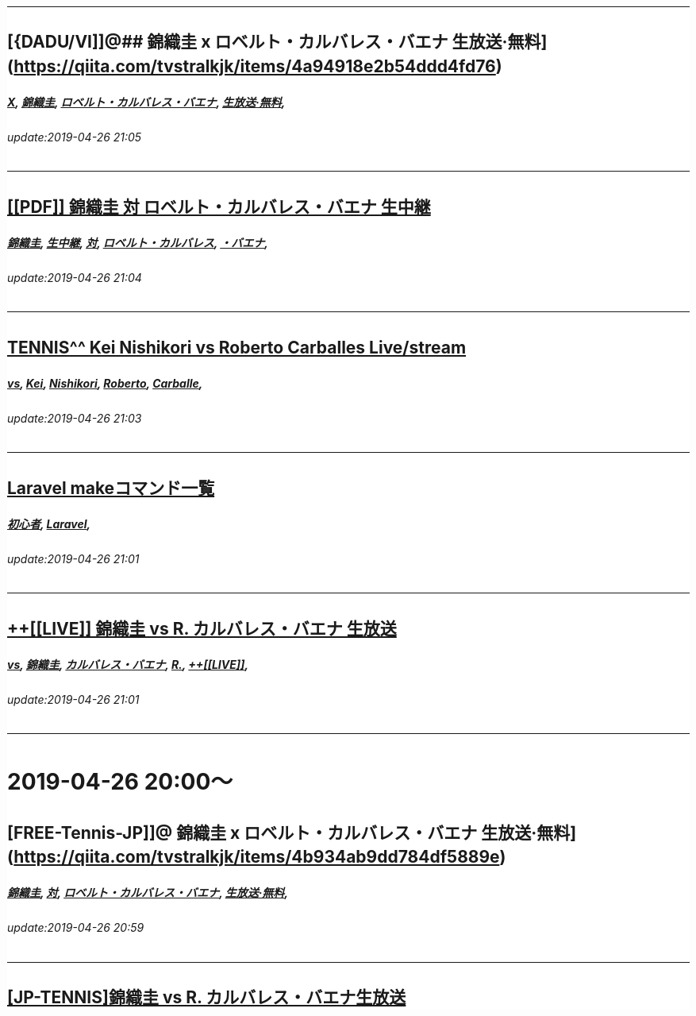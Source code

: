
---
## [{DADU/VI]]@## 錦織圭 x ロベルト・カルバレス・バエナ 生放送·無料](https://qiita.com/tvstralkjk/items/4a94918e2b54ddd4fd76)
##### [X](https://qiita.com/tags/X), [錦織圭](https://qiita.com/tags/錦織圭), [ロベルト・カルバレス・バエナ](https://qiita.com/tags/ロベルト・カルバレス・バエナ), [生放送·無料](https://qiita.com/tags/生放送·無料), 
###### update:2019-04-26 21:05
---
## [[[PDF]] 錦織圭 対 ロベルト・カルバレス・バエナ 生中継](https://qiita.com/tvstralkjk/items/9681b0a3da03de200eca)
##### [錦織圭](https://qiita.com/tags/錦織圭), [生中継](https://qiita.com/tags/生中継), [対](https://qiita.com/tags/対), [ロベルト・カルバレス](https://qiita.com/tags/ロベルト・カルバレス), [・バエナ](https://qiita.com/tags/・バエナ), 
###### update:2019-04-26 21:04
---
## [ TENNIS^^ Kei Nishikori vs Roberto Carballes Live/stream](https://qiita.com/tvstralkjk/items/48fc6a8e7703a093cad7)
##### [vs](https://qiita.com/tags/vs), [Kei](https://qiita.com/tags/Kei), [Nishikori](https://qiita.com/tags/Nishikori), [Roberto](https://qiita.com/tags/Roberto), [Carballe](https://qiita.com/tags/Carballe), 
###### update:2019-04-26 21:03
---
## [Laravel makeコマンド一覧](https://qiita.com/shima0218/items/078885841b7d83aa6eee)
##### [初心者](https://qiita.com/tags/初心者), [Laravel](https://qiita.com/tags/Laravel), 
###### update:2019-04-26 21:01
---
## [++[[LIVE]] 錦織圭 vs R. カルバレス・バエナ 生放送](https://qiita.com/tvstralkjk/items/2630e93844cdce321449)
##### [vs](https://qiita.com/tags/vs), [錦織圭](https://qiita.com/tags/錦織圭), [カルバレス・バエナ](https://qiita.com/tags/カルバレス・バエナ), [R.](https://qiita.com/tags/R.), [++[[LIVE]]](https://qiita.com/tags/++[[LIVE]]), 
###### update:2019-04-26 21:01
---




# 2019-04-26 20:00～
## [FREE-Tennis-JP]]@ 錦織圭 x ロベルト・カルバレス・バエナ 生放送·無料](https://qiita.com/tvstralkjk/items/4b934ab9dd784df5889e)
##### [錦織圭](https://qiita.com/tags/錦織圭), [対](https://qiita.com/tags/対), [ロベルト・カルバレス・バエナ](https://qiita.com/tags/ロベルト・カルバレス・バエナ), [生放送·無料](https://qiita.com/tags/生放送·無料), 
###### update:2019-04-26 20:59
---
## [[JP-TENNIS]錦織圭 vs R. カルバレス・バエナ生放送](https://qiita.com/barcaopen/items/46b529a9e473f5e9e511)